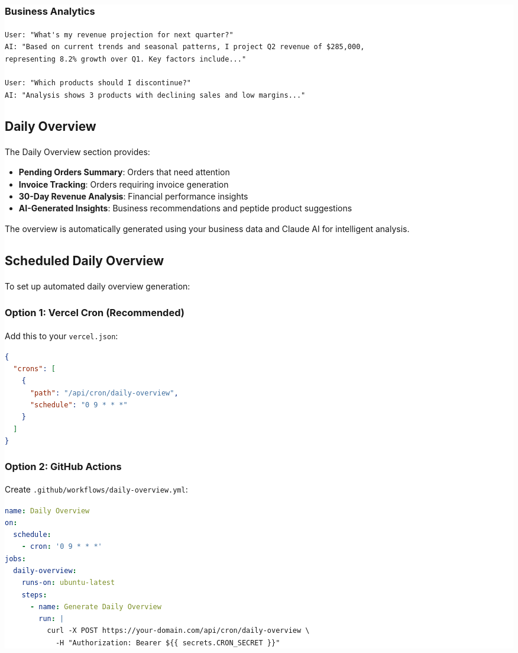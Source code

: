 ### **Business Analytics**
```
User: "What's my revenue projection for next quarter?"
AI: "Based on current trends and seasonal patterns, I project Q2 revenue of $285,000, 
representing 8.2% growth over Q1. Key factors include..."

User: "Which products should I discontinue?"
AI: "Analysis shows 3 products with declining sales and low margins..."
```

## Daily Overview

The Daily Overview section provides:

- **Pending Orders Summary**: Orders that need attention
- **Invoice Tracking**: Orders requiring invoice generation
- **30-Day Revenue Analysis**: Financial performance insights
- **AI-Generated Insights**: Business recommendations and peptide product suggestions

The overview is automatically generated using your business data and Claude AI for intelligent analysis.

## Scheduled Daily Overview

To set up automated daily overview generation:

### Option 1: Vercel Cron (Recommended)
Add this to your `vercel.json`:
```json
{
  "crons": [
    {
      "path": "/api/cron/daily-overview",
      "schedule": "0 9 * * *"
    }
  ]
}
```

### Option 2: GitHub Actions
Create `.github/workflows/daily-overview.yml`:
```yaml
name: Daily Overview
on:
  schedule:
    - cron: '0 9 * * *'
jobs:
  daily-overview:
    runs-on: ubuntu-latest
    steps:
      - name: Generate Daily Overview
        run: |
          curl -X POST https://your-domain.com/api/cron/daily-overview \
            -H "Authorization: Bearer ${{ secrets.CRON_SECRET }}"
```
